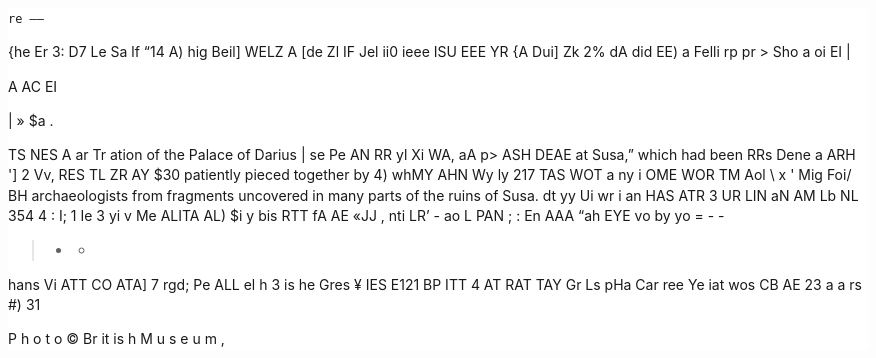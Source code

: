  
    re —— 
{he Er 3: D7 Le Sa lf “14 A) 
hig Beil] WELZ A [de Zl 
IF Jel ii0 ieee ISU EEE YR {A 
Dui] Zk 2% dA did EE) a Felli 
rp pr > Sho a oi EI | 
   
A 
AC
EI
 
| » 
$a 
. 
      
                 
 
   
TS NES A ar Tr ation of the Palace of Darius | 
se Pe AN RR yl Xi WA, aA p> ASH DEAE at Susa,” which had been 
RRs Dene a ARH '] 2 Vv, RES TL ZR AY $30 patiently pieced together by 
4) whMY AHN Wy ly 217 TAS WOT a ny 
i OME WOR TM Aol 
\ x ' Mig Foi/ BH 
archaeologists from fragments 
uncovered in many parts of 
the ruins of Susa. 
dt yy Ui wr i an HAS ATR 
3 UR LIN 
aN AM Lb NL 354 4 : I; 1 
Ie 3 yi v Me ALITA AL) $i y 
bis RTT fA AE 
«JJ , nti LR’ - ao L PAN ; 
: En AAA “ah EYE vo by yo 
= - -
 > - -
 
        
hans Vi ATT CO ATA] 7 
rgd; Pe ALL el h 3 is he Gres 
¥ IES E121 BP ITT 4 AT RAT TAY 
Gr Ls pHa Car ree Ye iat 
wos CB AE 23 a 
a rs #) 
  31 
     
 P
h
o
t
o
 © 
Br
it
is
h 
M
u
s
e
u
m
,
 